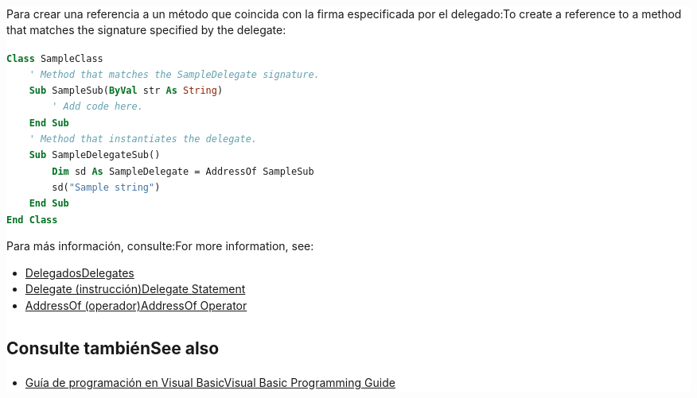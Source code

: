 <span data-ttu-id="ecf4a-289">Para crear una referencia a un método que coincida con la firma especificada por el delegado:</span><span class="sxs-lookup"><span data-stu-id="ecf4a-289">To create a reference to a method that matches the signature specified by the delegate:</span></span>

```vb
Class SampleClass
    ' Method that matches the SampleDelegate signature.
    Sub SampleSub(ByVal str As String)
        ' Add code here.
    End Sub
    ' Method that instantiates the delegate.
    Sub SampleDelegateSub()
        Dim sd As SampleDelegate = AddressOf SampleSub
        sd("Sample string")
    End Sub
End Class
```

<span data-ttu-id="ecf4a-290">Para más información, consulte:</span><span class="sxs-lookup"><span data-stu-id="ecf4a-290">For more information, see:</span></span>

- [<span data-ttu-id="ecf4a-291">Delegados</span><span class="sxs-lookup"><span data-stu-id="ecf4a-291">Delegates</span></span>](../../../visual-basic/programming-guide/language-features/delegates/index.md)
- [<span data-ttu-id="ecf4a-292">Delegate (instrucción)</span><span class="sxs-lookup"><span data-stu-id="ecf4a-292">Delegate Statement</span></span>](../../../visual-basic/language-reference/statements/delegate-statement.md)
- [<span data-ttu-id="ecf4a-293">AddressOf (operador)</span><span class="sxs-lookup"><span data-stu-id="ecf4a-293">AddressOf Operator</span></span>](../../../visual-basic/language-reference/operators/addressof-operator.md)

## <a name="see-also"></a><span data-ttu-id="ecf4a-294">Consulte también</span><span class="sxs-lookup"><span data-stu-id="ecf4a-294">See also</span></span>

- [<span data-ttu-id="ecf4a-295">Guía de programación en Visual Basic</span><span class="sxs-lookup"><span data-stu-id="ecf4a-295">Visual Basic Programming Guide</span></span>](../../../visual-basic/programming-guide/index.md)
